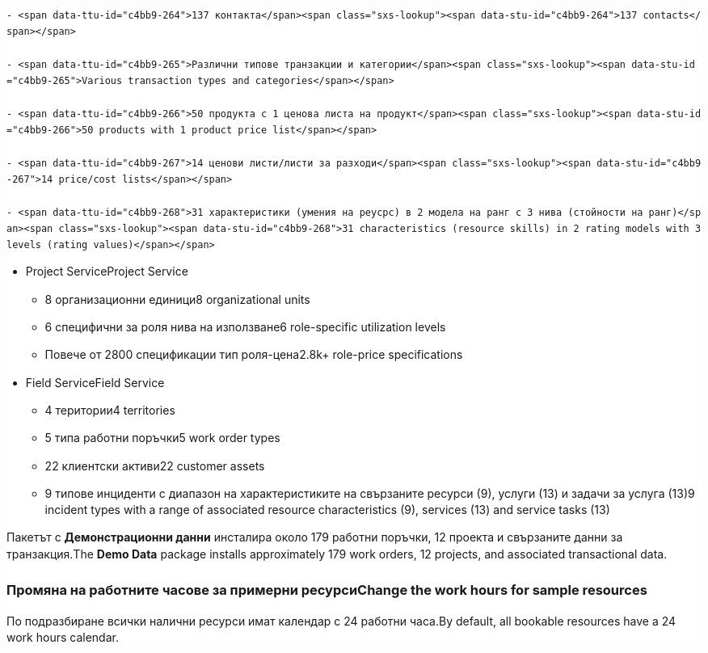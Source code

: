     - <span data-ttu-id="c4bb9-264">137 контакта</span><span class="sxs-lookup"><span data-stu-id="c4bb9-264">137 contacts</span></span>

    - <span data-ttu-id="c4bb9-265">Различни типове транзакции и категории</span><span class="sxs-lookup"><span data-stu-id="c4bb9-265">Various transaction types and categories</span></span>

    - <span data-ttu-id="c4bb9-266">50 продукта с 1 ценова листа на продукт</span><span class="sxs-lookup"><span data-stu-id="c4bb9-266">50 products with 1 product price list</span></span>

    - <span data-ttu-id="c4bb9-267">14 ценови листи/листи за разходи</span><span class="sxs-lookup"><span data-stu-id="c4bb9-267">14 price/cost lists</span></span>

    - <span data-ttu-id="c4bb9-268">31 характеристики (умения на реусрс) в 2 модела на ранг с 3 нива (стойности на ранг)</span><span class="sxs-lookup"><span data-stu-id="c4bb9-268">31 characteristics (resource skills) in 2 rating models with 3 levels (rating values)</span></span>

- <span data-ttu-id="c4bb9-269">Project Service</span><span class="sxs-lookup"><span data-stu-id="c4bb9-269">Project Service</span></span>

    - <span data-ttu-id="c4bb9-270">8 организационни единици</span><span class="sxs-lookup"><span data-stu-id="c4bb9-270">8 organizational units</span></span>

    - <span data-ttu-id="c4bb9-271">6 специфични за роля нива на използване</span><span class="sxs-lookup"><span data-stu-id="c4bb9-271">6 role-specific utilization levels</span></span>

    - <span data-ttu-id="c4bb9-272">Повече от 2800 спецификации тип роля-цена</span><span class="sxs-lookup"><span data-stu-id="c4bb9-272">2.8k+ role-price specifications</span></span>

- <span data-ttu-id="c4bb9-273">Field Service</span><span class="sxs-lookup"><span data-stu-id="c4bb9-273">Field Service</span></span>

    - <span data-ttu-id="c4bb9-274">4 територии</span><span class="sxs-lookup"><span data-stu-id="c4bb9-274">4 territories</span></span>

    - <span data-ttu-id="c4bb9-275">5 типа работни поръчки</span><span class="sxs-lookup"><span data-stu-id="c4bb9-275">5 work order types</span></span>

    - <span data-ttu-id="c4bb9-276">22 клиентски активи</span><span class="sxs-lookup"><span data-stu-id="c4bb9-276">22 customer assets</span></span>

    - <span data-ttu-id="c4bb9-277">9 типове инциденти с диапазон на характеристиките на свързаните ресурси (9), услуги (13) и задачи за услуга (13)</span><span class="sxs-lookup"><span data-stu-id="c4bb9-277">9 incident types with a range of associated resource characteristics (9), services (13) and service tasks (13)</span></span>
   
<span data-ttu-id="c4bb9-278">Пакетът с **Демонстрационни данни** инсталира около 179 работни поръчки, 12 проекта и свързаните данни за транзакция.</span><span class="sxs-lookup"><span data-stu-id="c4bb9-278">The **Demo Data** package installs approximately 179 work orders, 12 projects, and associated transactional data.</span></span> 

### <a name="change-the-work-hours-for-sample-resources"></a><span data-ttu-id="c4bb9-279">Промяна на работните часове за примерни ресурси</span><span class="sxs-lookup"><span data-stu-id="c4bb9-279">Change the work hours for sample resources</span></span>

<span data-ttu-id="c4bb9-280">По подразбиране всички налични ресурси имат календар с 24 работни часа.</span><span class="sxs-lookup"><span data-stu-id="c4bb9-280">By default, all bookable resources have a 24 work hours calendar.</span></span>
